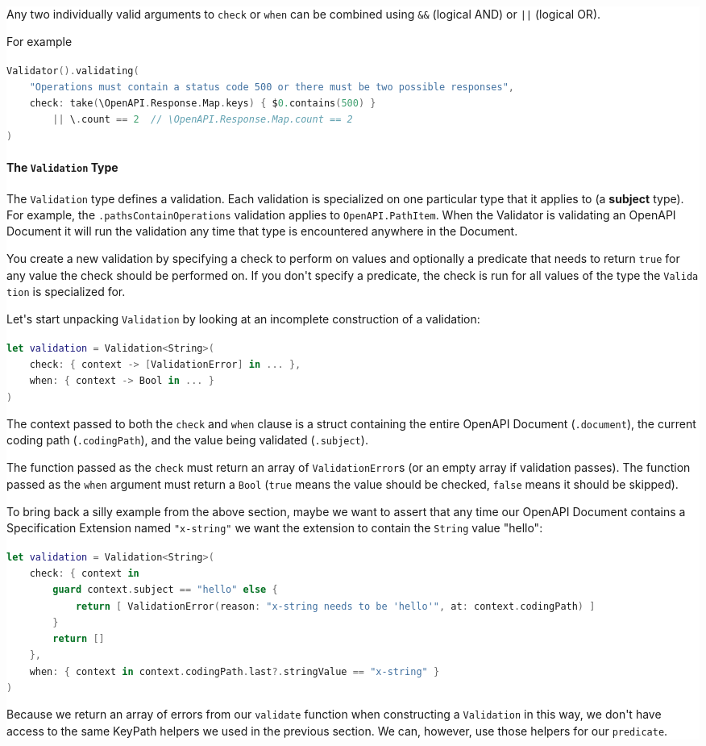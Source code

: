 Any two individually valid arguments to `check` or `when` can be combined using `&&` (logical AND) or `||` (logical OR).

For example
```swift
Validator().validating(
    "Operations must contain a status code 500 or there must be two possible responses",
    check: take(\OpenAPI.Response.Map.keys) { $0.contains(500) }
        || \.count == 2  // \OpenAPI.Response.Map.count == 2
)
```

#### The `Validation` Type

The `Validation` type defines a validation. Each validation is specialized on one particular type that it applies to (a **subject** type). For example, the `.pathsContainOperations` validation applies to `OpenAPI.PathItem`. When the Validator is validating an OpenAPI Document it will run the validation any time that type is encountered anywhere in the Document.

You create a new validation by specifying a check to perform on values and optionally a predicate that needs to return `true` for any value the check should be performed on. If you don't specify a predicate, the check is run for all values of the type the `Validation` is specialized for.

Let's start unpacking `Validation` by looking at an incomplete construction of a validation:
```swift
let validation = Validation<String>(
    check: { context -> [ValidationError] in ... },
    when: { context -> Bool in ... }
)
```

The context passed to both the `check` and `when` clause is a struct containing the entire OpenAPI Document (`.document`), the current coding path (`.codingPath`), and the value being validated (`.subject`).

The function passed as the `check` must return an array of `ValidationError`s (or an empty array if validation passes). The function passed as the `when` argument must return a `Bool` (`true` means the value should be checked, `false` means it should be skipped).

To bring back a silly example from the above section, maybe we want to assert that any time our OpenAPI Document contains a Specification Extension named `"x-string"` we want the extension to contain the `String` value "hello":
```swift
let validation = Validation<String>(
    check: { context in
        guard context.subject == "hello" else {
            return [ ValidationError(reason: "x-string needs to be 'hello'", at: context.codingPath) ]
        }
        return []
    },
    when: { context in context.codingPath.last?.stringValue == "x-string" }
)
```

Because we return an array of errors from our `validate` function when constructing a `Validation` in this way, we don't have access to the same KeyPath helpers we used in the previous section. We can, however, use those helpers for our `predicate`.
